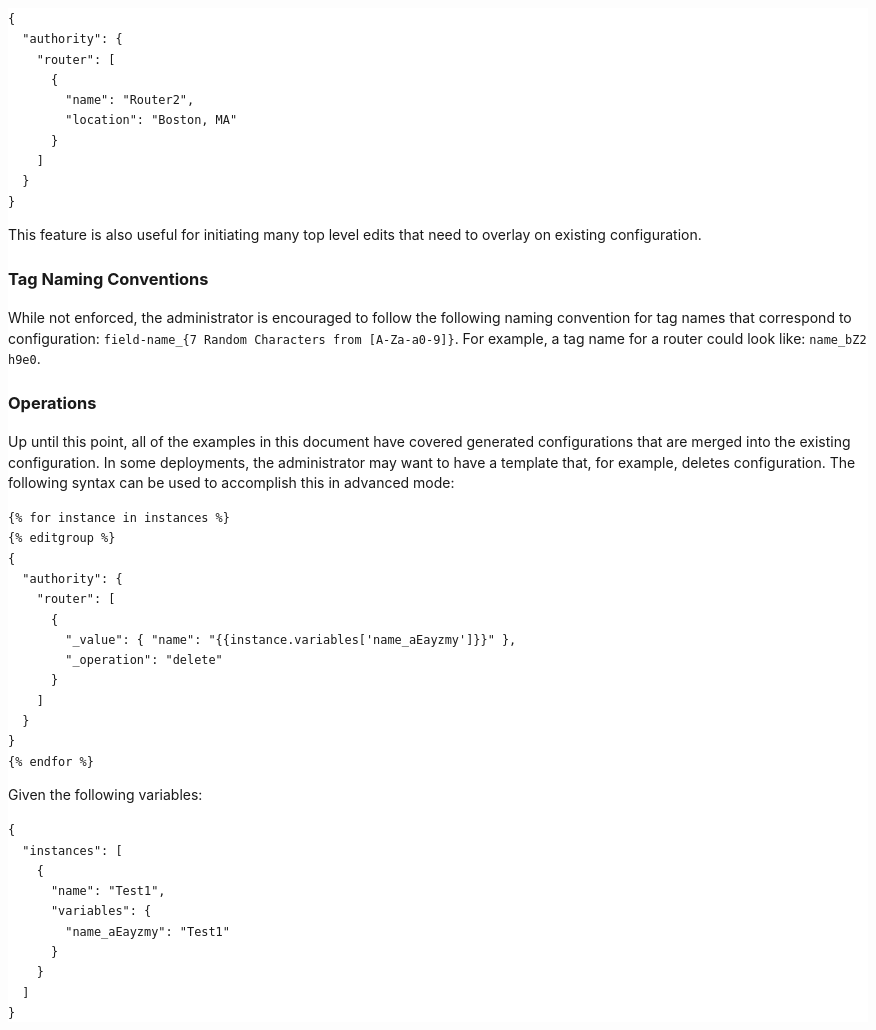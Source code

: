 ```
{
  "authority": {
    "router": [
      {
        "name": "Router2",
        "location": "Boston, MA"
      }
    ]
  }
}
```

This feature is also useful for initiating many top level edits that need to overlay on existing configuration.

### Tag Naming Conventions

While not enforced, the administrator is encouraged to follow the following naming convention for tag names that correspond to configuration: `field-name_{7 Random Characters from [A-Za-a0-9]}`. For example, a tag name for a router could look like: `name_bZ2h9e0`.

### Operations

Up until this point, all of the examples in this document have covered generated configurations that are merged into the existing configuration. In some deployments, the administrator may want to have a template that, for example, deletes configuration. The following syntax can be used to accomplish this in advanced mode:

```
{% for instance in instances %}
{% editgroup %}
{
  "authority": {
    "router": [
      {
        "_value": { "name": "{{instance.variables['name_aEayzmy']}}" },
        "_operation": "delete"
      }
    ]
  }
}
{% endfor %}
```

Given the following variables:

```
{
  "instances": [
    {
      "name": "Test1",
      "variables": {
        "name_aEayzmy": "Test1"
      }
    }
  ]
}
```
